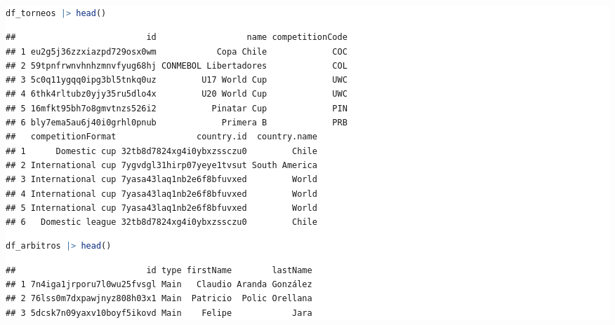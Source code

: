 ``` r
df_torneos |> head()
```

    ##                          id                  name competitionCode
    ## 1 eu2g5j36zzxiazpd729osx0wm            Copa Chile             COC
    ## 2 59tpnfrwnvhnhzmnvfyug68hj CONMEBOL Libertadores             COL
    ## 3 5c0q11ygqq0ipg3bl5tnkq0uz         U17 World Cup             UWC
    ## 4 6thk4rltubz0yjy35ru5dlo4x         U20 World Cup             UWC
    ## 5 16mfkt95bh7o8gmvtnzs526i2           Pinatar Cup             PIN
    ## 6 bly7ema5au6j40i0grhl0pnub             Primera B             PRB
    ##   competitionFormat                country.id  country.name
    ## 1      Domestic cup 32tb8d7824xg4i0ybxzssczu0         Chile
    ## 2 International cup 7ygvdgl31hirp07yeye1tvsut South America
    ## 3 International cup 7yasa43laq1nb2e6f8bfuvxed         World
    ## 4 International cup 7yasa43laq1nb2e6f8bfuvxed         World
    ## 5 International cup 7yasa43laq1nb2e6f8bfuvxed         World
    ## 6   Domestic league 32tb8d7824xg4i0ybxzssczu0         Chile

``` r
df_arbitros |> head()
```

    ##                          id type firstName        lastName
    ## 1 7n4iga1jrporu7l0wu25fvsgl Main   Claudio Aranda González
    ## 2 76lss0m7dxpawjnyz808h03x1 Main  Patricio  Polic Orellana
    ## 3 5dcsk7n09yaxv10boyf5ikovd Main    Felipe            Jara